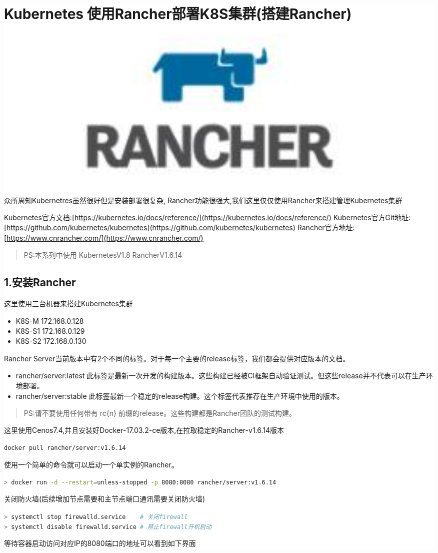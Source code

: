 # Kubernetes 使用Rancher部署K8S集群(搭建Rancher)

<p align="center">
<img width="100%" align="center" src="../../images/17.jpg" />
</p>

众所周知Kubernetres虽然很好但是安装部署很复杂,
Rancher功能很强大,我们这里仅仅使用Rancher来搭建管理Kubernetes集群

Kubernetes官方文档:[https://kubernetes.io/docs/reference/](https://kubernetes.io/docs/reference/)
Kubernetes官方Git地址:[https://github.com/kubernetes/kubernetes](https://github.com/kubernetes/kubernetes)
Rancher官方地址: [https://www.cnrancher.com/](https://www.cnrancher.com/)  

> PS:本系列中使用 KubernetesV1.8 RancherV1.6.14  

## 1.安装Rancher

这里使用三台机器来搭建Kubernetes集群
- K8S-M  172.168.0.128
- K8S-S1 172.168.0.129
- K8S-S2 172.168.0.130

Rancher Server当前版本中有2个不同的标签。对于每一个主要的release标签，我们都会提供对应版本的文档。
- rancher/server:latest 此标签是最新一次开发的构建版本。这些构建已经被CI框架自动验证测试。但这些release并不代表可以在生产环境部署。
- rancher/server:stable 此标签最新一个稳定的release构建。这个标签代表推荐在生产环境中使用的版本。

> PS:请不要使用任何带有 rc{n} 前缀的release。这些构建都是Rancher团队的测试构建。  

这里使用Cenos7.4,并且安装好Docker-17.03.2-ce版本,在拉取稳定的Rancher-v1.6.14版本
```bash
docker pull rancher/server:v1.6.14
```

使用一个简单的命令就可以启动一个单实例的Rancher。
```bash
> docker run -d --restart=unless-stopped -p 8080:8080 rancher/server:v1.6.14
```

关闭防火墙(后续增加节点需要和主节点端口通讯需要关闭防火墙)
```bash
> systemctl stop firewalld.service    # 关闭firewall
> systemctl disable firewalld.service # 禁止firewall开机启动
```

等待容器启动访问对应IP的8080端口的地址可以看到如下界面

<p align="center">